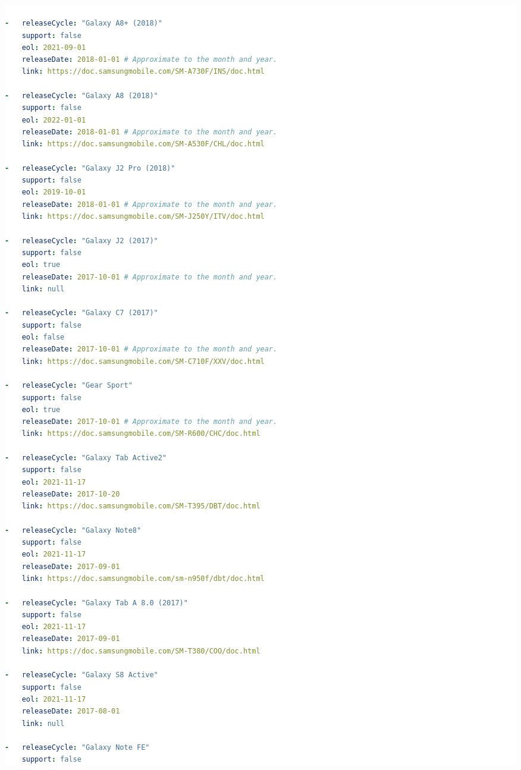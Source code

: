 ```yaml

-   releaseCycle: "Galaxy A8+ (2018)"
    support: false
    eol: 2021-09-01
    releaseDate: 2018-01-01 # Approximate to the month and year.
    link: https://doc.samsungmobile.com/SM-A730F/INS/doc.html

-   releaseCycle: "Galaxy A8 (2018)"
    support: false
    eol: 2022-01-01
    releaseDate: 2018-01-01 # Approximate to the month and year.
    link: https://doc.samsungmobile.com/SM-A530F/CHL/doc.html

-   releaseCycle: "Galaxy J2 Pro (2018)"
    support: false
    eol: 2019-10-01
    releaseDate: 2018-01-01 # Approximate to the month and year.
    link: https://doc.samsungmobile.com/SM-J250Y/ITV/doc.html

-   releaseCycle: "Galaxy J2 (2017)"
    support: false
    eol: true
    releaseDate: 2017-10-01 # Approximate to the month and year.
    link: null

-   releaseCycle: "Galaxy C7 (2017)"
    support: false
    eol: false
    releaseDate: 2017-10-01 # Approximate to the month and year.
    link: https://doc.samsungmobile.com/SM-C710F/XXV/doc.html

-   releaseCycle: "Gear Sport"
    support: false
    eol: true
    releaseDate: 2017-10-01 # Approximate to the month and year.
    link: https://doc.samsungmobile.com/SM-R600/CHC/doc.html

-   releaseCycle: "Galaxy Tab Active2"
    support: false
    eol: 2021-11-17
    releaseDate: 2017-10-20
    link: https://doc.samsungmobile.com/SM-T395/DBT/doc.html

-   releaseCycle: "Galaxy Note8"
    support: false
    eol: 2021-11-17
    releaseDate: 2017-09-01
    link: https://doc.samsungmobile.com/sm-n950f/dbt/doc.html

-   releaseCycle: "Galaxy Tab A 8.0 (2017)"
    support: false
    eol: 2021-11-17
    releaseDate: 2017-09-01
    link: https://doc.samsungmobile.com/SM-T380/COO/doc.html

-   releaseCycle: "Galaxy S8 Active"
    support: false
    eol: 2021-11-17
    releaseDate: 2017-08-01
    link: null

-   releaseCycle: "Galaxy Note FE"
    support: false
```